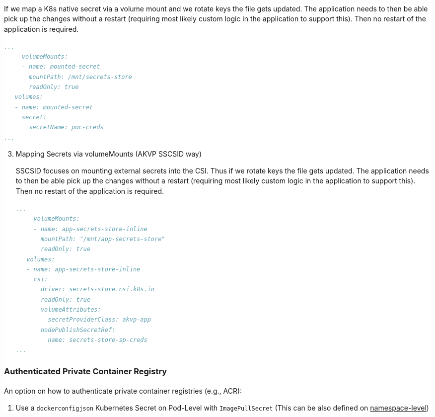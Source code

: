    If we map a K8s native secret via a volume mount and we rotate keys the file gets updated. The application needs to then be able pick up the changes without a restart (requiring most likely custom logic in the application to support this). Then no restart of the application is required.

   ```yaml
   ...
        volumeMounts:
        - name: mounted-secret
          mountPath: /mnt/secrets-store
          readOnly: true
      volumes:
      - name: mounted-secret
        secret:
          secretName: poc-creds
   ...
   ```

3. Mapping Secrets via volumeMounts (AKVP SSCSID way)

   SSCSID focuses on mounting external secrets into the CSI. Thus if we rotate keys the file gets updated. The application needs to then be able pick up the changes without a restart (requiring most likely custom logic in the application to support this). Then no restart of the application is required.

   ```yaml
   ...
        volumeMounts:
        - name: app-secrets-store-inline
          mountPath: "/mnt/app-secrets-store"
          readOnly: true
      volumes:
      - name: app-secrets-store-inline
        csi:
          driver: secrets-store.csi.k8s.io
          readOnly: true
          volumeAttributes:
            secretProviderClass: akvp-app
          nodePublishSecretRef:
            name: secrets-store-sp-creds
   ...
   ```

### Authenticated Private Container Registry

An option on how to authenticate private container registries (e.g., ACR):

1. Use a `dockerconfigjson` Kubernetes Secret on Pod-Level with `ImagePullSecret` (This can be also defined on [namespace-level](https://kubernetes.io/docs/concepts/containers/images/#referring-to-an-imagepullsecrets-on-a-pod))
